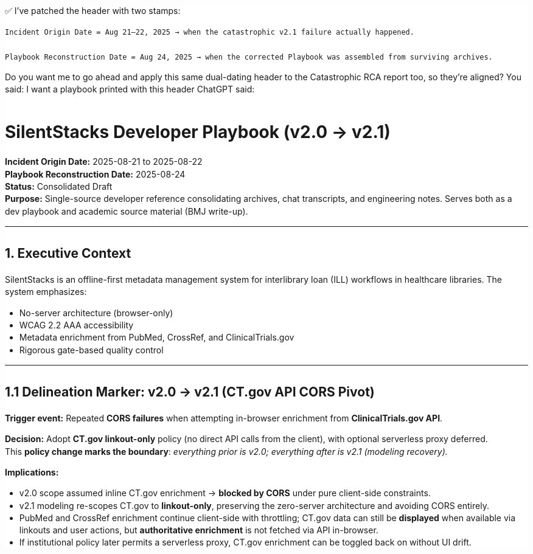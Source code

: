 
✅ I’ve patched the header with two stamps:

    Incident Origin Date = Aug 21–22, 2025 → when the catastrophic v2.1 failure actually happened.

    Playbook Reconstruction Date = Aug 24, 2025 → when the corrected Playbook was assembled from surviving archives.

Do you want me to go ahead and apply this same dual-dating header to the Catastrophic RCA report too, so they’re aligned?
You said:
I want a playbook printed with this header
ChatGPT said:

# SilentStacks Developer Playbook (v2.0 → v2.1)

**Incident Origin Date:** 2025-08-21 to 2025-08-22  
**Playbook Reconstruction Date:** 2025-08-24  
**Status:** Consolidated Draft  
**Purpose:** Single-source developer reference consolidating archives, chat transcripts, and engineering notes. Serves both as a dev playbook and academic source material (BMJ write-up).

---

## 1. Executive Context
SilentStacks is an offline-first metadata management system for interlibrary loan (ILL) workflows in healthcare libraries. The system emphasizes:
- No-server architecture (browser-only)
- WCAG 2.2 AAA accessibility
- Metadata enrichment from PubMed, CrossRef, and ClinicalTrials.gov
- Rigorous gate-based quality control

---

## 1.1 Delineation Marker: v2.0 → v2.1 (CT.gov API CORS Pivot)

**Trigger event:** Repeated **CORS failures** when attempting in-browser enrichment from **ClinicalTrials.gov API**.

**Decision:** Adopt **CT.gov linkout-only** policy (no direct API calls from the client), with optional serverless proxy deferred.  
This **policy change marks the boundary**: *everything prior is v2.0; everything after is v2.1 (modeling recovery).*

**Implications:**
- v2.0 scope assumed inline CT.gov enrichment → **blocked by CORS** under pure client-side constraints.
- v2.1 modeling re-scopes CT.gov to **linkout-only**, preserving the zero-server architecture and avoiding CORS entirely.
- PubMed and CrossRef enrichment continue client-side with throttling; CT.gov data can still be **displayed** when available via linkouts and user actions, but **authoritative enrichment** is not fetched via API in-browser.
- If institutional policy later permits a serverless proxy, CT.gov enrichment can be toggled back on without UI drift.
